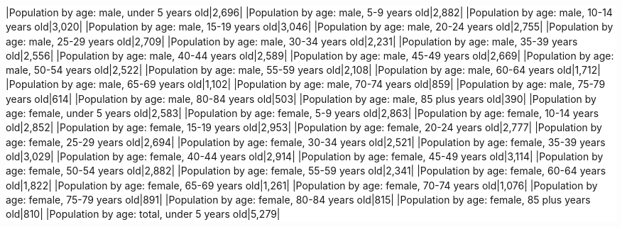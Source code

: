 |Population by age: male, under 5 years old|2,696|
|Population by age: male, 5-9 years old|2,882|
|Population by age: male, 10-14 years old|3,020|
|Population by age: male, 15-19 years old|3,046|
|Population by age: male, 20-24 years old|2,755|
|Population by age: male, 25-29 years old|2,709|
|Population by age: male, 30-34 years old|2,231|
|Population by age: male, 35-39 years old|2,556|
|Population by age: male, 40-44 years old|2,589|
|Population by age: male, 45-49 years old|2,669|
|Population by age: male, 50-54 years old|2,522|
|Population by age: male, 55-59 years old|2,108|
|Population by age: male, 60-64 years old|1,712|
|Population by age: male, 65-69 years old|1,102|
|Population by age: male, 70-74 years old|859|
|Population by age: male, 75-79 years old|614|
|Population by age: male, 80-84 years old|503|
|Population by age: male, 85 plus years old|390|
|Population by age: female, under 5 years old|2,583|
|Population by age: female, 5-9 years old|2,863|
|Population by age: female, 10-14 years old|2,852|
|Population by age: female, 15-19 years old|2,953|
|Population by age: female, 20-24 years old|2,777|
|Population by age: female, 25-29 years old|2,694|
|Population by age: female, 30-34 years old|2,521|
|Population by age: female, 35-39 years old|3,029|
|Population by age: female, 40-44 years old|2,914|
|Population by age: female, 45-49 years old|3,114|
|Population by age: female, 50-54 years old|2,882|
|Population by age: female, 55-59 years old|2,341|
|Population by age: female, 60-64 years old|1,822|
|Population by age: female, 65-69 years old|1,261|
|Population by age: female, 70-74 years old|1,076|
|Population by age: female, 75-79 years old|891|
|Population by age: female, 80-84 years old|815|
|Population by age: female, 85 plus years old|810|
|Population by age: total, under 5 years old|5,279|